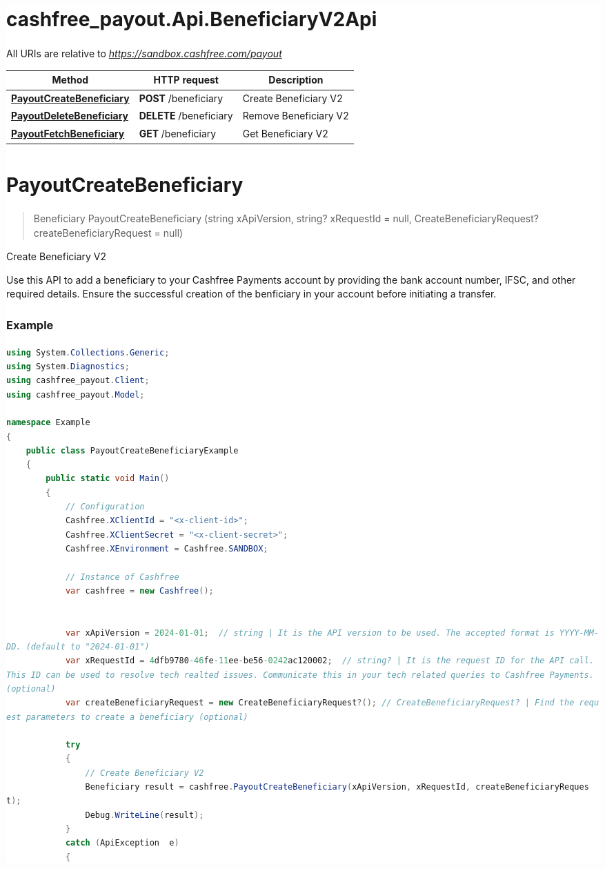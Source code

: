# cashfree_payout.Api.BeneficiaryV2Api

All URIs are relative to *https://sandbox.cashfree.com/payout*

| Method | HTTP request | Description |
|--------|--------------|-------------|
| [**PayoutCreateBeneficiary**](BeneficiaryV2Api.md#payoutcreatebeneficiary) | **POST** /beneficiary | Create Beneficiary V2 |
| [**PayoutDeleteBeneficiary**](BeneficiaryV2Api.md#payoutdeletebeneficiary) | **DELETE** /beneficiary | Remove Beneficiary V2 |
| [**PayoutFetchBeneficiary**](BeneficiaryV2Api.md#payoutfetchbeneficiary) | **GET** /beneficiary | Get Beneficiary V2 |

<a id="payoutcreatebeneficiary"></a>
# **PayoutCreateBeneficiary**
> Beneficiary PayoutCreateBeneficiary (string xApiVersion, string? xRequestId = null, CreateBeneficiaryRequest? createBeneficiaryRequest = null)

Create Beneficiary V2

Use this API to add a beneficiary to your Cashfree Payments account by providing the bank account number, IFSC, and other required details. Ensure the successful creation of the benficiary in your account before initiating a transfer.

### Example
```csharp
using System.Collections.Generic;
using System.Diagnostics;
using cashfree_payout.Client;
using cashfree_payout.Model;

namespace Example
{
    public class PayoutCreateBeneficiaryExample
    {
        public static void Main()
        {
            // Configuration
            Cashfree.XClientId = "<x-client-id>";
            Cashfree.XClientSecret = "<x-client-secret>";
            Cashfree.XEnvironment = Cashfree.SANDBOX;
            
            // Instance of Cashfree
            var cashfree = new Cashfree();


            var xApiVersion = 2024-01-01;  // string | It is the API version to be used. The accepted format is YYYY-MM-DD. (default to "2024-01-01")
            var xRequestId = 4dfb9780-46fe-11ee-be56-0242ac120002;  // string? | It is the request ID for the API call. This ID can be used to resolve tech realted issues. Communicate this in your tech related queries to Cashfree Payments. (optional) 
            var createBeneficiaryRequest = new CreateBeneficiaryRequest?(); // CreateBeneficiaryRequest? | Find the request parameters to create a beneficiary (optional) 

            try
            {
                // Create Beneficiary V2
                Beneficiary result = cashfree.PayoutCreateBeneficiary(xApiVersion, xRequestId, createBeneficiaryRequest);
                Debug.WriteLine(result);
            }
            catch (ApiException  e)
            {
```